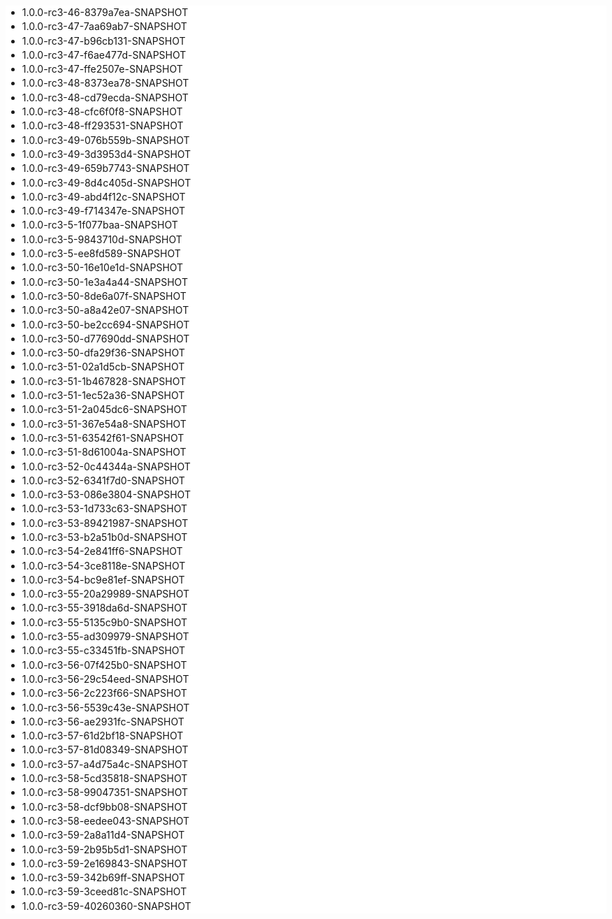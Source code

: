 - 1.0.0-rc3-46-8379a7ea-SNAPSHOT
- 1.0.0-rc3-47-7aa69ab7-SNAPSHOT
- 1.0.0-rc3-47-b96cb131-SNAPSHOT
- 1.0.0-rc3-47-f6ae477d-SNAPSHOT
- 1.0.0-rc3-47-ffe2507e-SNAPSHOT
- 1.0.0-rc3-48-8373ea78-SNAPSHOT
- 1.0.0-rc3-48-cd79ecda-SNAPSHOT
- 1.0.0-rc3-48-cfc6f0f8-SNAPSHOT
- 1.0.0-rc3-48-ff293531-SNAPSHOT
- 1.0.0-rc3-49-076b559b-SNAPSHOT
- 1.0.0-rc3-49-3d3953d4-SNAPSHOT
- 1.0.0-rc3-49-659b7743-SNAPSHOT
- 1.0.0-rc3-49-8d4c405d-SNAPSHOT
- 1.0.0-rc3-49-abd4f12c-SNAPSHOT
- 1.0.0-rc3-49-f714347e-SNAPSHOT
- 1.0.0-rc3-5-1f077baa-SNAPSHOT
- 1.0.0-rc3-5-9843710d-SNAPSHOT
- 1.0.0-rc3-5-ee8fd589-SNAPSHOT
- 1.0.0-rc3-50-16e10e1d-SNAPSHOT
- 1.0.0-rc3-50-1e3a4a44-SNAPSHOT
- 1.0.0-rc3-50-8de6a07f-SNAPSHOT
- 1.0.0-rc3-50-a8a42e07-SNAPSHOT
- 1.0.0-rc3-50-be2cc694-SNAPSHOT
- 1.0.0-rc3-50-d77690dd-SNAPSHOT
- 1.0.0-rc3-50-dfa29f36-SNAPSHOT
- 1.0.0-rc3-51-02a1d5cb-SNAPSHOT
- 1.0.0-rc3-51-1b467828-SNAPSHOT
- 1.0.0-rc3-51-1ec52a36-SNAPSHOT
- 1.0.0-rc3-51-2a045dc6-SNAPSHOT
- 1.0.0-rc3-51-367e54a8-SNAPSHOT
- 1.0.0-rc3-51-63542f61-SNAPSHOT
- 1.0.0-rc3-51-8d61004a-SNAPSHOT
- 1.0.0-rc3-52-0c44344a-SNAPSHOT
- 1.0.0-rc3-52-6341f7d0-SNAPSHOT
- 1.0.0-rc3-53-086e3804-SNAPSHOT
- 1.0.0-rc3-53-1d733c63-SNAPSHOT
- 1.0.0-rc3-53-89421987-SNAPSHOT
- 1.0.0-rc3-53-b2a51b0d-SNAPSHOT
- 1.0.0-rc3-54-2e841ff6-SNAPSHOT
- 1.0.0-rc3-54-3ce8118e-SNAPSHOT
- 1.0.0-rc3-54-bc9e81ef-SNAPSHOT
- 1.0.0-rc3-55-20a29989-SNAPSHOT
- 1.0.0-rc3-55-3918da6d-SNAPSHOT
- 1.0.0-rc3-55-5135c9b0-SNAPSHOT
- 1.0.0-rc3-55-ad309979-SNAPSHOT
- 1.0.0-rc3-55-c33451fb-SNAPSHOT
- 1.0.0-rc3-56-07f425b0-SNAPSHOT
- 1.0.0-rc3-56-29c54eed-SNAPSHOT
- 1.0.0-rc3-56-2c223f66-SNAPSHOT
- 1.0.0-rc3-56-5539c43e-SNAPSHOT
- 1.0.0-rc3-56-ae2931fc-SNAPSHOT
- 1.0.0-rc3-57-61d2bf18-SNAPSHOT
- 1.0.0-rc3-57-81d08349-SNAPSHOT
- 1.0.0-rc3-57-a4d75a4c-SNAPSHOT
- 1.0.0-rc3-58-5cd35818-SNAPSHOT
- 1.0.0-rc3-58-99047351-SNAPSHOT
- 1.0.0-rc3-58-dcf9bb08-SNAPSHOT
- 1.0.0-rc3-58-eedee043-SNAPSHOT
- 1.0.0-rc3-59-2a8a11d4-SNAPSHOT
- 1.0.0-rc3-59-2b95b5d1-SNAPSHOT
- 1.0.0-rc3-59-2e169843-SNAPSHOT
- 1.0.0-rc3-59-342b69ff-SNAPSHOT
- 1.0.0-rc3-59-3ceed81c-SNAPSHOT
- 1.0.0-rc3-59-40260360-SNAPSHOT